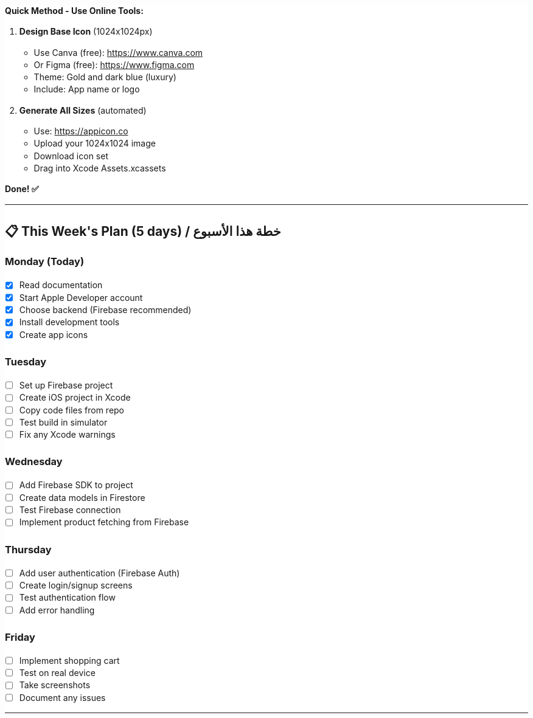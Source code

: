**Quick Method - Use Online Tools:**

1. **Design Base Icon** (1024x1024px)
   - Use Canva (free): https://www.canva.com
   - Or Figma (free): https://www.figma.com
   - Theme: Gold and dark blue (luxury)
   - Include: App name or logo

2. **Generate All Sizes** (automated)
   - Use: https://appicon.co
   - Upload your 1024x1024 image
   - Download icon set
   - Drag into Xcode Assets.xcassets

**Done! ✅**

---

## 📋 This Week's Plan (5 days) / خطة هذا الأسبوع

### Monday (Today)
- [x] Read documentation
- [x] Start Apple Developer account
- [x] Choose backend (Firebase recommended)
- [x] Install development tools
- [x] Create app icons

### Tuesday
- [ ] Set up Firebase project
- [ ] Create iOS project in Xcode
- [ ] Copy code files from repo
- [ ] Test build in simulator
- [ ] Fix any Xcode warnings

### Wednesday
- [ ] Add Firebase SDK to project
- [ ] Create data models in Firestore
- [ ] Test Firebase connection
- [ ] Implement product fetching from Firebase

### Thursday
- [ ] Add user authentication (Firebase Auth)
- [ ] Create login/signup screens
- [ ] Test authentication flow
- [ ] Add error handling

### Friday
- [ ] Implement shopping cart
- [ ] Test on real device
- [ ] Take screenshots
- [ ] Document any issues

---